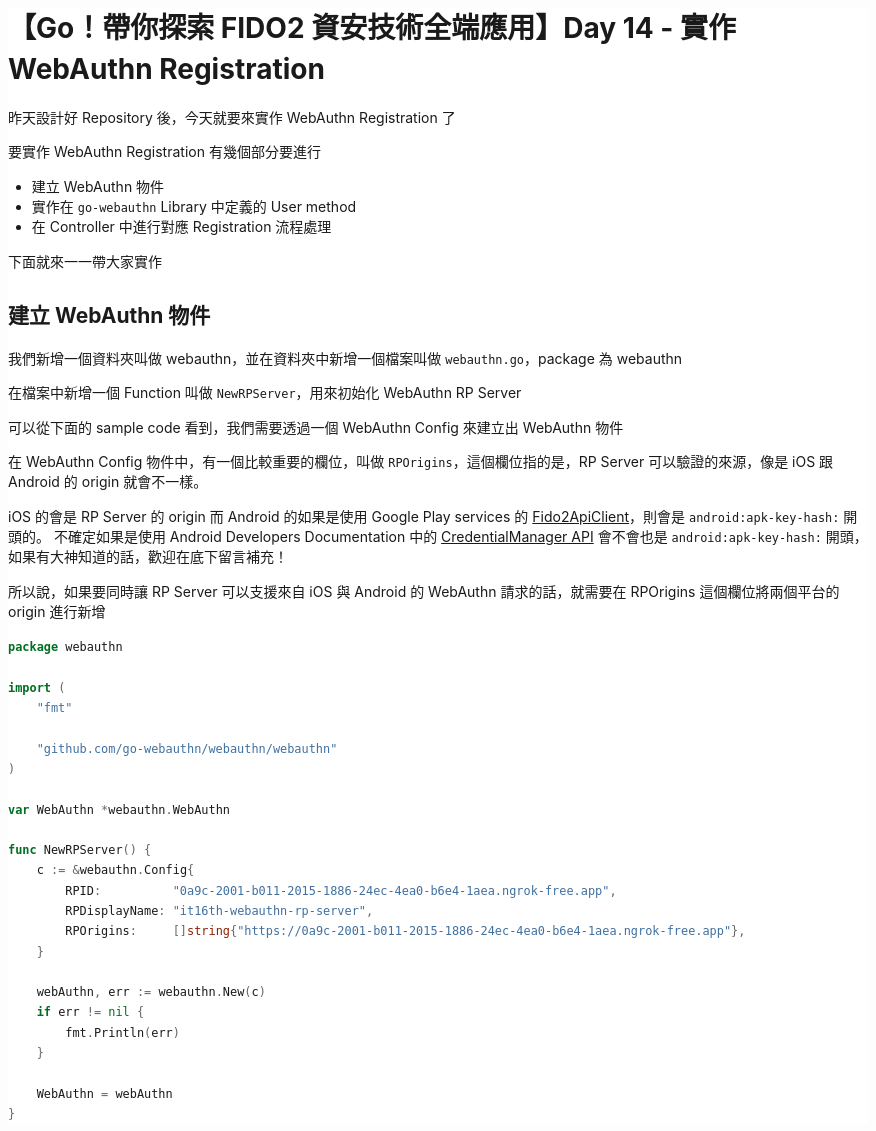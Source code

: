 # 【Go！帶你探索 FIDO2 資安技術全端應用】Day 14 - 實作 WebAuthn Registration

昨天設計好 Repository 後，今天就要來實作 WebAuthn Registration 了

要實作 WebAuthn Registration 有幾個部分要進行

* 建立 WebAuthn 物件
* 實作在 `go-webauthn` Library 中定義的 User method
* 在 Controller 中進行對應 Registration 流程處理

下面就來一一帶大家實作

## 建立 WebAuthn 物件

我們新增一個資料夾叫做 webauthn，並在資料夾中新增一個檔案叫做 `webauthn.go`，package 為 webauthn

在檔案中新增一個 Function 叫做 `NewRPServer`，用來初始化 WebAuthn RP Server

可以從下面的 sample code 看到，我們需要透過一個 WebAuthn Config 來建立出 WebAuthn 物件

在 WebAuthn Config 物件中，有一個比較重要的欄位，叫做 `RPOrigins`，這個欄位指的是，RP Server 可以驗證的來源，像是 iOS 跟 Android 的 origin 就會不一樣。

iOS 的會是 RP Server 的 origin
而 Android 的如果是使用 Google Play services 的 [Fido2ApiClient](https://developers.google.com/android/reference/com/google/android/gms/fido/fido2/Fido2ApiClient)，則會是 `android:apk-key-hash:` 開頭的。
不確定如果是使用 Android Developers Documentation 中的 [CredentialManager API](https://developer.android.com/identity/sign-in/credential-manager) 會不會也是 `android:apk-key-hash:` 開頭，如果有大神知道的話，歡迎在底下留言補充！

所以說，如果要同時讓 RP Server 可以支援來自 iOS 與 Android 的 WebAuthn 請求的話，就需要在 RPOrigins 這個欄位將兩個平台的 origin 進行新增

```go
package webauthn

import (
	"fmt"

	"github.com/go-webauthn/webauthn/webauthn"
)

var WebAuthn *webauthn.WebAuthn

func NewRPServer() {
	c := &webauthn.Config{
		RPID:          "0a9c-2001-b011-2015-1886-24ec-4ea0-b6e4-1aea.ngrok-free.app",
		RPDisplayName: "it16th-webauthn-rp-server",
		RPOrigins:     []string{"https://0a9c-2001-b011-2015-1886-24ec-4ea0-b6e4-1aea.ngrok-free.app"},
	}

	webAuthn, err := webauthn.New(c)
	if err != nil {
		fmt.Println(err)
	}

	WebAuthn = webAuthn
}
```
